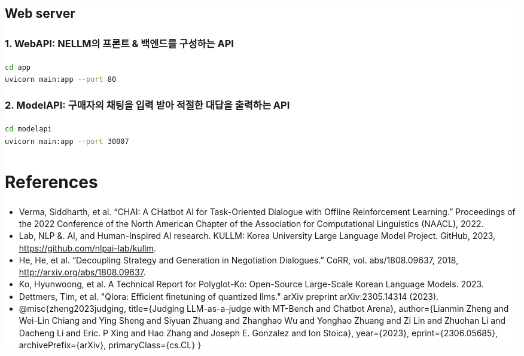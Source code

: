 ## Web server
### 1. WebAPI: NELLM의 프론트 & 백엔드를 구성하는 API
```bash
cd app
uvicorn main:app --port 80
```
### 2. ModelAPI: 구매자의 채팅을 입력 받아 적절한 대답을 출력하는 API
```bash
cd modelapi
uvicorn main:app --port 30007       
```

# References
- Verma, Siddharth, et al. “CHAI: A CHatbot AI for Task-Oriented Dialogue with Offline Reinforcement Learning.” Proceedings of the 2022 Conference of the North American Chapter of the Association for Computational Linguistics (NAACL), 2022.
- Lab, NLP &. AI, and Human-Inspired AI research. KULLM: Korea University Large Language Model Project. GitHub, 2023, https://github.com/nlpai-lab/kullm.
- He, He, et al. “Decoupling Strategy and Generation in Negotiation Dialogues.” CoRR, vol. abs/1808.09637, 2018, http://arxiv.org/abs/1808.09637.
- Ko, Hyunwoong, et al. A Technical Report for Polyglot-Ko: Open-Source Large-Scale Korean Language Models. 2023.
- Dettmers, Tim, et al. "Qlora: Efficient finetuning of quantized llms." arXiv preprint arXiv:2305.14314 (2023).
- @misc{zheng2023judging,
      title={Judging LLM-as-a-judge with MT-Bench and Chatbot Arena},
      author={Lianmin Zheng and Wei-Lin Chiang and Ying Sheng and Siyuan Zhuang and Zhanghao Wu and Yonghao Zhuang and Zi Lin and Zhuohan Li and Dacheng Li and Eric. P Xing and Hao Zhang and Joseph E. Gonzalez and Ion Stoica},
      year={2023},
      eprint={2306.05685},
      archivePrefix={arXiv},
      primaryClass={cs.CL}
}
